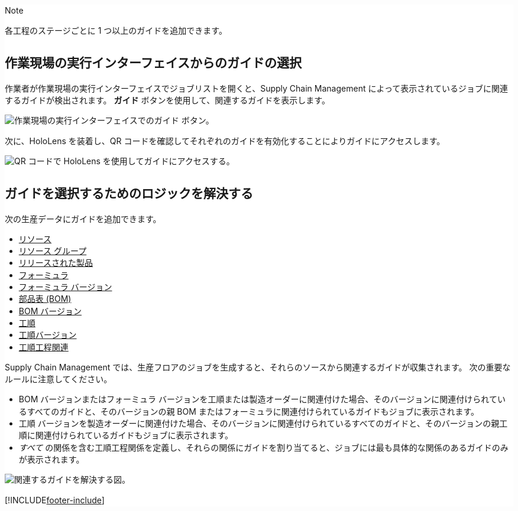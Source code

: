 > [!NOTE]
> 各工程のステージごとに 1 つ以上のガイドを追加できます。

## <a name="select-guides-from-the-shop-floor-execution-interface"></a>作業現場の実行インターフェイスからのガイドの選択

作業者が作業現場の実行インターフェイスでジョブリストを開くと、Supply Chain Management によって表示されているジョブに関連するガイドが検出されます。 **ガイド** ボタンを使用して、関連するガイドを表示します。

![作業現場の実行インターフェイスでのガイド ボタン。](media/instruction-guides-Shopfloor1.png "作業現場の実行インターフェイスでのガイド ボタン")

次に、HoloLens を装着し、QR コードを確認してそれぞれのガイドを有効化することによりガイドにアクセスします。

![QR コードで HoloLens を使用してガイドにアクセスする。](media/instruction-guides-Shopfloor2.png "QR コードで HoloLens を使用してガイドにアクセスする")

## <a name="resolving-the-logic-for-selecting-guides"></a><a name="logic"></a>ガイドを選択するためのロジックを解決する

次の生産データにガイドを追加できます。

- [リソース](#resources)
- [リソース グループ](#resource-groups)
- [リリースされた製品](#released-products)
- [フォーミュラ](#formulas)
- [フォーミュラ バージョン](#formula-versions)
- [部品表 (BOM)](#bom)
- [BOM バージョン](#bom-versions)
- [工順](#routes)
- [工順バージョン](#route-versions)
- [工順工程関連](#route-operation-relations)

Supply Chain Management では、生産フロアのジョブを生成すると、それらのソースから関連するガイドが収集されます。 次の重要なルールに注意してください。

- BOM バージョンまたはフォーミュラ バージョンを工順または製造オーダーに関連付けた場合、そのバージョンに関連付けられているすべてのガイドと、そのバージョンの親 BOM またはフォーミュラに関連付けられているガイドもジョブに表示されます。
- 工順 バージョンを製造オーダーに関連付けた場合、そのバージョンに関連付けられているすべてのガイドと、そのバージョンの親工順に関連付けられているガイドもジョブに表示されます。
- *すべて* の関係を含む工順工程関係を定義し、それらの関係にガイドを割り当てると、ジョブには最も具体的な関係のあるガイドのみが表示されます。  

![関連するガイドを解決する図。](media/instruction-guides-Resolve.png "関連するガイドを解決する図")


[!INCLUDE[footer-include](../../includes/footer-banner.md)]